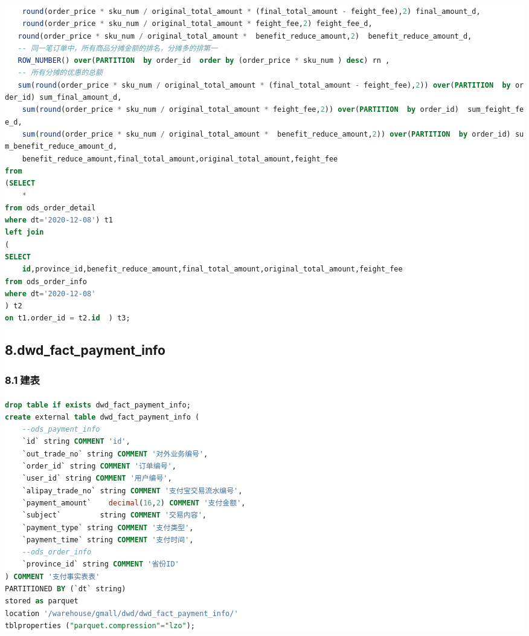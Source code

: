 ```sql
    round(order_price * sku_num / original_total_amount * (final_total_amount - feight_fee),2) final_amount_d,
    round(order_price * sku_num / original_total_amount * feight_fee,2) feight_fee_d,
   round(order_price * sku_num / original_total_amount *  benefit_reduce_amount,2)  benefit_reduce_amount_d,
   -- 同一笔订单中，所有商品分摊金额的排名，分摊多的排第一
   ROW_NUMBER() over(PARTITION  by order_id  order by (order_price * sku_num ) desc) rn ,
   -- 所有分摊的优惠的总额
   sum(round(order_price * sku_num / original_total_amount * (final_total_amount - feight_fee),2)) over(PARTITION  by order_id) sum_final_amount_d,
    sum(round(order_price * sku_num / original_total_amount * feight_fee,2)) over(PARTITION  by order_id)  sum_feight_fee_d,
    sum(round(order_price * sku_num / original_total_amount *  benefit_reduce_amount,2)) over(PARTITION  by order_id) sum_benefit_reduce_amount_d,
    benefit_reduce_amount,final_total_amount,original_total_amount,feight_fee
from
(SELECT 
    *
from ods_order_detail 
where dt='2020-12-08') t1
left join
(
SELECT 
    id,province_id,benefit_reduce_amount,final_total_amount,original_total_amount,feight_fee
from ods_order_info 
where dt='2020-12-08'
) t2
on t1.order_id = t2.id  ) t3;
```



## 8.dwd_fact_payment_info

### 8.1 建表

```sql
drop table if exists dwd_fact_payment_info;
create external table dwd_fact_payment_info (
    --ods_payment_info
    `id` string COMMENT 'id',
    `out_trade_no` string COMMENT '对外业务编号',
    `order_id` string COMMENT '订单编号',
    `user_id` string COMMENT '用户编号',
    `alipay_trade_no` string COMMENT '支付宝交易流水编号',
    `payment_amount`    decimal(16,2) COMMENT '支付金额',
    `subject`         string COMMENT '交易内容',
    `payment_type` string COMMENT '支付类型',
    `payment_time` string COMMENT '支付时间',
    --ods_order_info
    `province_id` string COMMENT '省份ID'
) COMMENT '支付事实表表'
PARTITIONED BY (`dt` string)
stored as parquet
location '/warehouse/gmall/dwd/dwd_fact_payment_info/'
tblproperties ("parquet.compression"="lzo");

```
